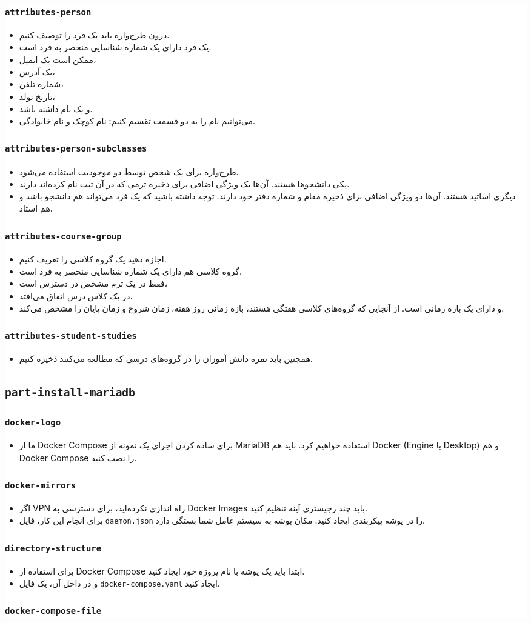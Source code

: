 ### `attributes-person`

- درون طرح‌واره باید یک فرد را توصیف کنیم.
- یک فرد دارای یک شماره شناسایی منحصر به فرد است.
- ممکن است یک ایمیل،
- یک آدرس،
- شماره تلفن،
- تاریخ تولد،
- و یک نام داشته باشد.
- می‌توانیم نام را به دو قسمت تقسیم کنیم: نام کوچک و نام خانوادگی.

### `attributes-person-subclasses`

- طرح‌واره برای یک شخص توسط دو موجودیت استفاده می‌شود.
- یکی دانشجوها هستند. آن‌ها یک ویژگی اضافی برای ذخیره ترمی که در آن ثبت نام
  کرده‌اند دارند.
- دیگری اساتید هستند. آن‌ها دو ویژگی اضافی برای ذخیره مقام و شماره دفتر خود
  دارند. توجه داشته باشید که یک فرد می‌تواند هم دانشجو باشد و هم استاد.

### `attributes-course-group`

- اجازه دهید یک گروه کلاسی را تعریف کنیم.
- گروه کلاسی هم دارای یک شماره شناسایی منحصر به فرد است.
- فقط در یک ترم مشخص در دسترس است،
- در یک کلاس درس اتفاق می‌افتد،
- و دارای یک بازه زمانی است. از آنجایی که گروه‌های کلاسی هفتگی هستند، بازه زمانی
  روز هفته، زمان شروع و زمان پایان را مشخص می‌کند.

### `attributes-student-studies`

- همچنین باید نمره دانش آموزان را در گروه‌های درسی که مطالعه می‌کنند ذخیره کنیم.

## `part-install-mariadb`

### `docker-logo`

- ما از Docker Compose برای ساده کردن اجرای یک نمونه از MariaDB استفاده خواهیم
  کرد. باید هم Docker (Engine یا Desktop) و هم Docker Compose را نصب کنید.

### `docker-mirrors`

- اگر VPN راه اندازی نکرده‌اید، برای دسترسی به Docker Images باید چند رجیستری
  آینه تنظیم کنید.
- برای انجام این کار، فایل `daemon.json` را در پوشه پیکربندی ایجاد کنید. مکان
  پوشه به سیستم عامل شما بستگی دارد.

### `directory-structure`

- برای استفاده از Docker Compose ابتدا باید یک پوشه با نام پروژه خود ایجاد کنید.
- و در داخل آن، یک فایل `docker-compose.yaml` ایجاد کنید.

### `docker-compose-file`
